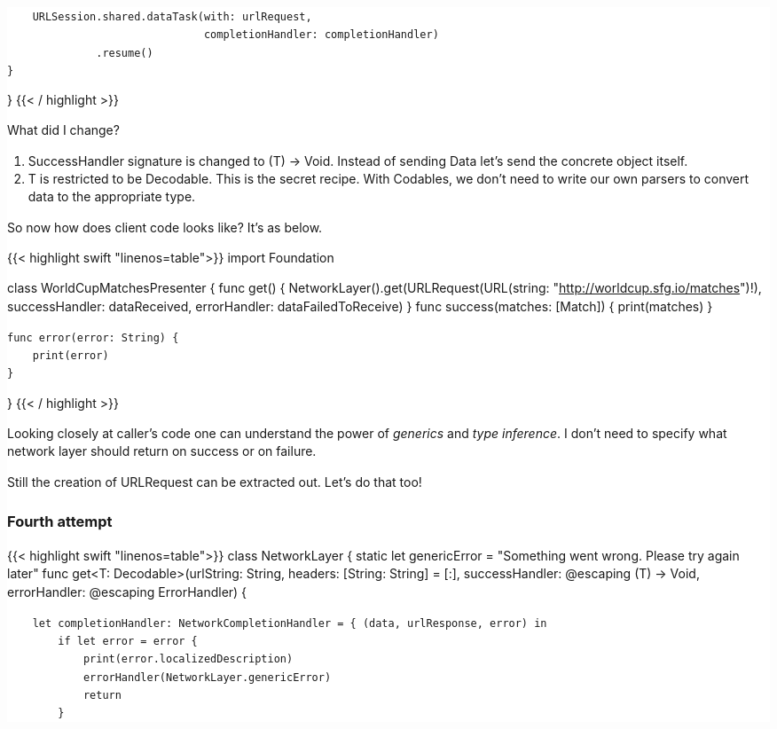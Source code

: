         URLSession.shared.dataTask(with: urlRequest, 
                                   completionHandler: completionHandler)
                  .resume()
    }
}
{{< / highlight >}}

What did I change?

<ol>
    <li>SuccessHandler signature is changed to (T) -> Void. Instead of sending Data let’s send the concrete object itself. </li>
    <li>T is restricted to be Decodable. This is the secret recipe. With Codables, we don’t need to write our own parsers to convert data to the appropriate type. </li>
</ol>

So now how does client code looks like? It’s as below.

{{< highlight swift "linenos=table">}}
import Foundation

class WorldCupMatchesPresenter {
    func get() {
        NetworkLayer().get(URLRequest(URL(string: "http://worldcup.sfg.io/matches")!),
                           successHandler: dataReceived,
                           errorHandler: dataFailedToReceive)
    }
    func success(matches: [Match]) {
        print(matches)
    }

    func error(error: String) {
        print(error)
    }
}
{{< / highlight >}}

Looking closely at caller’s code one can understand the power of <i>generics</i> and <i>type inference</i>. I don’t need to specify what network layer should return on success or on failure.

Still the creation of URLRequest can be extracted out. Let’s do that too!

### Fourth attempt

{{< highlight swift "linenos=table">}}
class NetworkLayer {
    static let genericError = "Something went wrong. Please try again later"
    func get<T: Decodable>(urlString: String,
                           headers: [String: String] = [:],
                           successHandler: @escaping (T) -> Void,
                           errorHandler: @escaping ErrorHandler) {

        let completionHandler: NetworkCompletionHandler = { (data, urlResponse, error) in
            if let error = error {
                print(error.localizedDescription)
                errorHandler(NetworkLayer.genericError)
                return
            }
